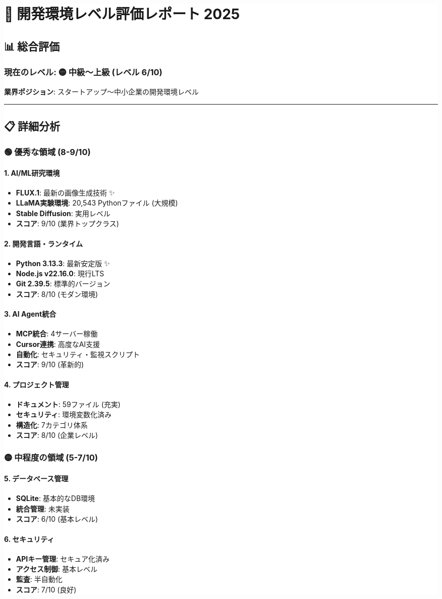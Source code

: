 # 🎯 開発環境レベル評価レポート 2025

## 📊 **総合評価**

### **現在のレベル: 🟡 中級〜上級 (レベル 6/10)**
**業界ポジション**: スタートアップ〜中小企業の開発環境レベル

---

## 📋 **詳細分析**

### **🟢 優秀な領域 (8-9/10)**

#### **1. AI/ML研究環境**
- **FLUX.1**: 最新の画像生成技術 ✨
- **LLaMA実験環境**: 20,543 Pythonファイル (大規模)
- **Stable Diffusion**: 実用レベル
- **スコア**: 9/10 (業界トップクラス)

#### **2. 開発言語・ランタイム**
- **Python 3.13.3**: 最新安定版 ✨
- **Node.js v22.16.0**: 現行LTS
- **Git 2.39.5**: 標準的バージョン
- **スコア**: 8/10 (モダン環境)

#### **3. AI Agent統合**
- **MCP統合**: 4サーバー稼働
- **Cursor連携**: 高度なAI支援
- **自動化**: セキュリティ・監視スクリプト
- **スコア**: 9/10 (革新的)

#### **4. プロジェクト管理**
- **ドキュメント**: 59ファイル (充実)
- **セキュリティ**: 環境変数化済み
- **構造化**: 7カテゴリ体系
- **スコア**: 8/10 (企業レベル)

### **🟡 中程度の領域 (5-7/10)**

#### **5. データベース管理**
- **SQLite**: 基本的なDB環境
- **統合管理**: 未実装
- **スコア**: 6/10 (基本レベル)

#### **6. セキュリティ**
- **APIキー管理**: セキュア化済み
- **アクセス制御**: 基本レベル
- **監査**: 半自動化
- **スコア**: 7/10 (良好)
